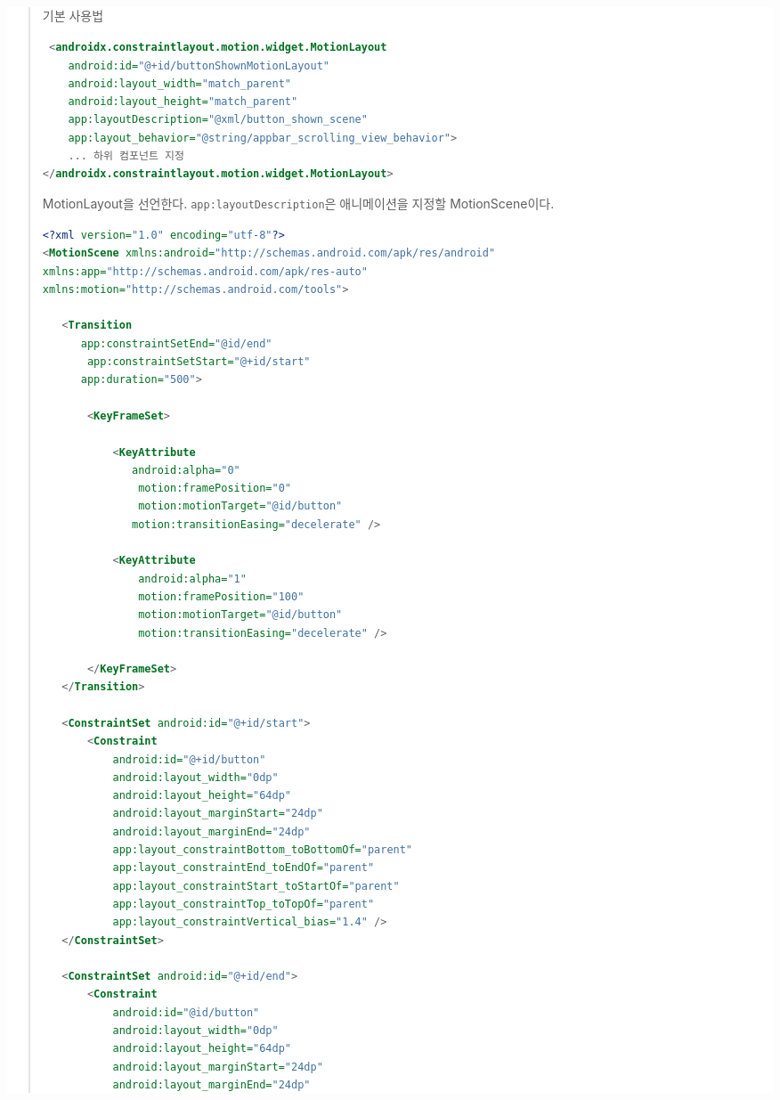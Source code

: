 
> 기본 사용법
> ```xml
>  <androidx.constraintlayout.motion.widget.MotionLayout
>     android:id="@+id/buttonShownMotionLayout"
>     android:layout_width="match_parent"
>     android:layout_height="match_parent"
>     app:layoutDescription="@xml/button_shown_scene"
>     app:layout_behavior="@string/appbar_scrolling_view_behavior">
>     ... 하위 컴포넌트 지정
> </androidx.constraintlayout.motion.widget.MotionLayout>
> ```
>
> MotionLayout을 선언한다. ```app:layoutDescription```은 애니메이션을 지정할 MotionScene이다.
>
>  ```xml
> <?xml version="1.0" encoding="utf-8"?>
> <MotionScene xmlns:android="http://schemas.android.com/apk/res/android"
>  xmlns:app="http://schemas.android.com/apk/res-auto"
>  xmlns:motion="http://schemas.android.com/tools">
>
>     <Transition
>        app:constraintSetEnd="@id/end"
>         app:constraintSetStart="@+id/start"
>        app:duration="500">
>
>         <KeyFrameSet>
>
>             <KeyAttribute
>                android:alpha="0"
>                 motion:framePosition="0"
>                 motion:motionTarget="@id/button"
>                motion:transitionEasing="decelerate" />
> 
>             <KeyAttribute
>                 android:alpha="1"
>                 motion:framePosition="100"
>                 motion:motionTarget="@id/button"
>                 motion:transitionEasing="decelerate" />
>
>         </KeyFrameSet>
>     </Transition>
>
>     <ConstraintSet android:id="@+id/start">
>         <Constraint
>             android:id="@+id/button"
>             android:layout_width="0dp"
>             android:layout_height="64dp"
>             android:layout_marginStart="24dp"
>             android:layout_marginEnd="24dp"
>             app:layout_constraintBottom_toBottomOf="parent"
>             app:layout_constraintEnd_toEndOf="parent"
>             app:layout_constraintStart_toStartOf="parent"
>             app:layout_constraintTop_toTopOf="parent"
>             app:layout_constraintVertical_bias="1.4" />
>     </ConstraintSet>
>
>     <ConstraintSet android:id="@+id/end">
>         <Constraint
>             android:id="@id/button"
>             android:layout_width="0dp"
>             android:layout_height="64dp"
>             android:layout_marginStart="24dp"
>             android:layout_marginEnd="24dp"